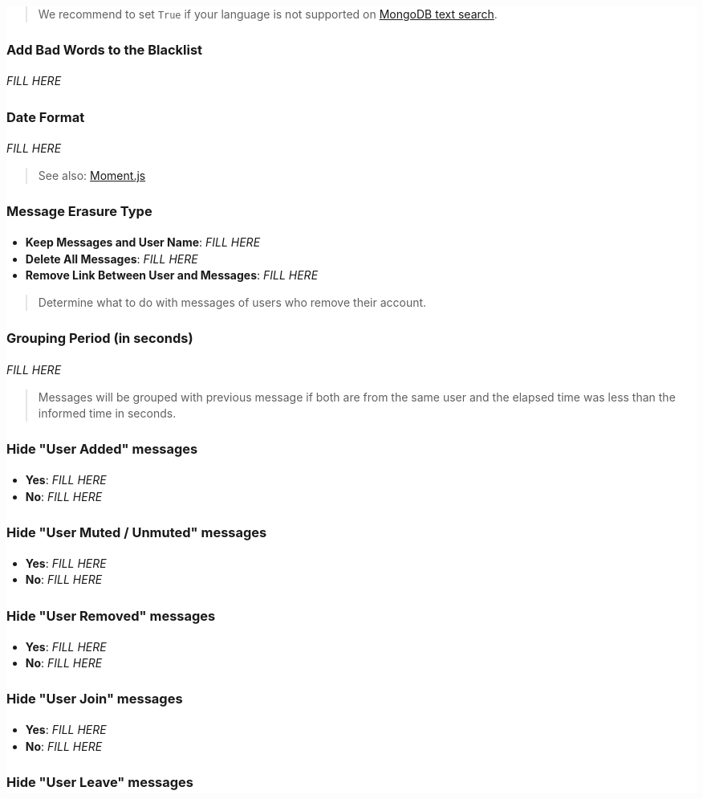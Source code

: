> We recommend to set `True` if your language is not supported on <a target="_blank" href="https://docs.mongodb.org/manual/reference/text-search-languages/#text-search-languages">MongoDB text search</a>.


### Add Bad Words to the Blacklist

_FILL HERE_


### Date Format

_FILL HERE_

> See also: <a href="http://momentjs.com/docs/#/displaying/format/" target="momemt">Moment.js</a>


### Message Erasure Type

- **Keep Messages and User Name**: _FILL HERE_
- **Delete All Messages**: _FILL HERE_
- **Remove Link Between User and Messages**: _FILL HERE_

> Determine what to do with messages of users who remove their account.


### Grouping Period (in seconds)

_FILL HERE_

> Messages will be grouped with previous message if both are from the same user and the elapsed time was less than the informed time in seconds.


### Hide "User Added" messages

- **Yes**: _FILL HERE_
- **No**: _FILL HERE_


### Hide "User Muted / Unmuted" messages

- **Yes**: _FILL HERE_
- **No**: _FILL HERE_


### Hide "User Removed" messages

- **Yes**: _FILL HERE_
- **No**: _FILL HERE_


### Hide "User Join" messages

- **Yes**: _FILL HERE_
- **No**: _FILL HERE_


### Hide "User Leave" messages
